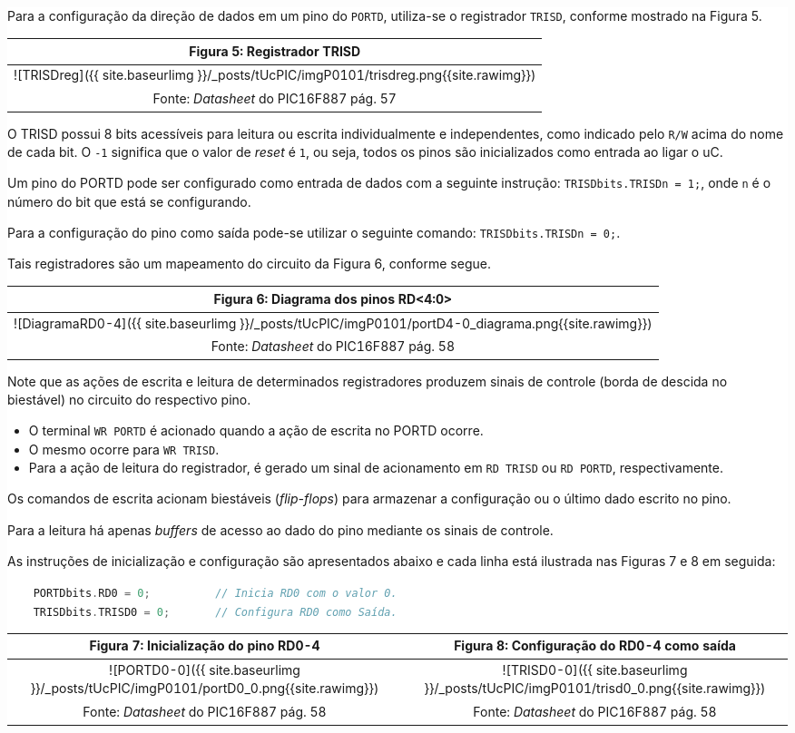Para a configuração da direção de dados em um pino do `PORTD`, utiliza-se o registrador `TRISD`, conforme mostrado na Figura 5.

| Figura 5: Registrador TRISD |
|:----------:|
|![TRISDreg]({{ site.baseurlimg }}/_posts/tUcPIC/imgP0101/trisdreg.png{{site.rawimg}})|
| Fonte: *Datasheet* do PIC16F887 pág. 57 |

O TRISD possui 8 bits acessíveis para leitura ou escrita individualmente e independentes, como indicado pelo `R/W` acima do nome de cada bit. 
O `-1` significa que o valor de *reset* é `1`, ou seja, todos os pinos são inicializados como entrada ao ligar o uC.

Um pino do PORTD pode ser configurado como entrada de dados com a seguinte instrução: `TRISDbits.TRISDn = 1;`, onde `n` é o número do bit que está se configurando. 

Para a configuração do pino como saída pode-se utilizar o seguinte comando: `TRISDbits.TRISDn = 0;`.


Tais registradores são um mapeamento do circuito da Figura 6, conforme segue.

| Figura 6: Diagrama dos pinos RD<4:0> |
|:----------:|
|![DiagramaRD0-4]({{ site.baseurlimg }}/_posts/tUcPIC/imgP0101/portD4-0_diagrama.png{{site.rawimg}})|
| Fonte: *Datasheet* do PIC16F887 pág. 58 |


Note que as ações de escrita e leitura de determinados registradores produzem sinais de controle (borda de descida no biestável) no circuito do respectivo pino. 
* O terminal `WR PORTD` é acionado quando a ação de escrita no PORTD ocorre. 
* O mesmo ocorre para `WR TRISD`. 
* Para a ação de leitura do registrador, é gerado um sinal de acionamento em `RD TRISD` ou `RD PORTD`, respectivamente. 

Os comandos de escrita acionam biestáveis (*flip-flops*) para armazenar a configuração ou o último dado escrito no pino. 

Para a leitura há apenas *buffers* de acesso ao dado do pino mediante os sinais de controle. 

As instruções de inicialização e configuração são apresentados abaixo e cada linha está ilustrada nas Figuras 7 e 8 em seguida: 

``` C
    PORTDbits.RD0 = 0;          // Inicia RD0 com o valor 0.
    TRISDbits.TRISD0 = 0;       // Configura RD0 como Saída.
```


| Figura 7: Inicialização do pino RD0-4 | Figura 8: Configuração do RD0-4 como saída|
|:----------:|:-----------:|
|![PORTD0-0]({{ site.baseurlimg }}/_posts/tUcPIC/imgP0101/portD0_0.png{{site.rawimg}})|![TRISD0-0]({{ site.baseurlimg }}/_posts/tUcPIC/imgP0101/trisd0_0.png{{site.rawimg}})|
| Fonte: *Datasheet* do PIC16F887 pág. 58 | Fonte: *Datasheet* do PIC16F887 pág. 58 |

